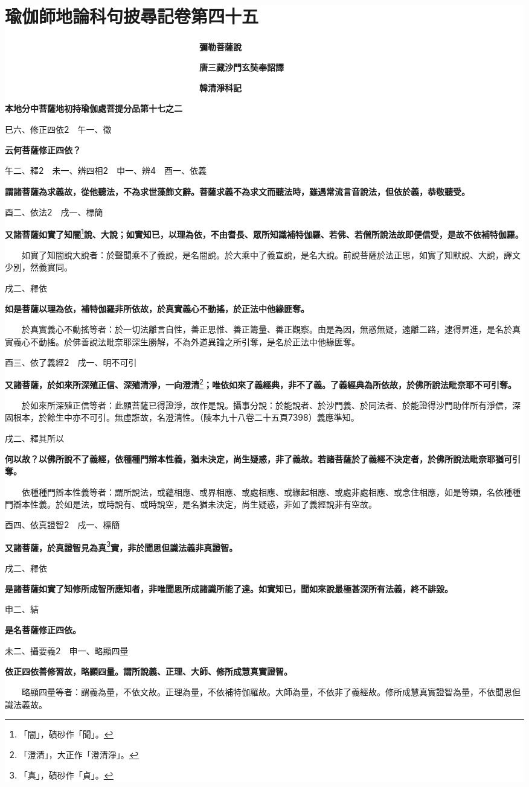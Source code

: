 # 瑜伽師地論科句披尋記卷第四十五

　　　　　　　　　　　　　　　　　　　　　　　**彌勒菩薩說**

　　　　　　　　　　　　　　　　　　　　　　　**唐三藏沙門玄奘奉詔譯**

　　　　　　　　　　　　　　　　　　　　　　　**韓清淨科記**

**本地分中菩薩地初持瑜伽處菩提分品第十七之二**

巳六、修正四依2　午一、徵

**云何菩薩修正四依？**

午二、釋2　未一、辨四相2　申一、辨4　酉一、依義

**謂諸菩薩為求義故，從他聽法，不為求世藻飾文辭。菩薩求義不為求文而聽法時，雖遇常流言音說法，但依於義，恭敬聽受。**

酉二、依法2　戌一、標簡

**又諸菩薩如實了知闇**[^1]**說、大說；如實知已，以理為依，不由耆長、眾所知識補特伽羅、若佛、若僧所說法故即便信受，是故不依補特伽羅。**

　　如實了知闇說大說者：於聲聞乘不了義說，是名闇說。於大乘中了義宣說，是名大說。前說菩薩於法正思，如實了知默說、大說，譯文少別，然義實同。

戌二、釋依

**如是菩薩以理為依，補特伽羅非所依故，於真實義心不動搖，於正法中他緣匪奪。**

　　於真實義心不動搖等者：於一切法離言自性，善正思惟、善正籌量、善正觀察。由是為因，無惑無疑，遠離二路，逮得昇進，是名於真實義心不動搖。於佛善說法毗奈耶深生勝解，不為外道異論之所引奪，是名於正法中他緣匪奪。

酉三、依了義經2　戌一、明不可引

**又諸菩薩，於如來所深殖正信、深殖清淨，一向澄清**[^2]**；唯依如來了義經典，非不了義。了義經典為所依故，於佛所說法毗奈耶不可引奪。**

　　於如來所深殖正信等者：此顯菩薩已得證淨，故作是說。攝事分說：於能說者、於沙門義、於同法者、於能證得沙門助伴所有淨信，深固根本，於餘生中亦不可引。無虛誑故，名澄清性。（陵本九十八卷二十五頁7398）義應準知。

戌二、釋其所以

**何以故？以佛所說不了義經，依種種門辯本性義，猶未決定，尚生疑惑，非了義故。若諸菩薩於了義經不決定者，於佛所說法毗奈耶猶可引奪。**

　　依種種門辯本性義等者：謂所說法，或蘊相應、或界相應、或處相應、或緣起相應、或處非處相應、或念住相應，如是等類，名依種種門辯本性義。於如是法，或時說有、或時說空，是名猶未決定，尚生疑惑，非如了義經說非有空故。

酉四、依真證智2　戌一、標簡

**又諸菩薩，於真證智見為真**[^3]**實，非於聞思但識法義非真證智。**

戌二、釋依

**是諸菩薩如實了知修所成智所應知者，非唯聞思所成諸識所能了達。如實知已，聞如來說最極甚深所有法義，終不誹毀。**

申二、結

**是名菩薩修正四依。**

未二、攝要義2　申一、略顯四量

**依正四依善修習故，略顯四量。謂所說義、正理、大師、修所成慧真實證智。**

　　略顯四量等者：謂義為量，不依文故。正理為量，不依補特伽羅故。大師為量，不依非了義經故。修所成慧真實證智為量，不依聞思但識法義故。


[^1]: 「闇」，磧砂作「聞」。
[^2]: 「澄清」，大正作「澄清淨」。
[^3]: 「真」，磧砂作「貞」。
[^4]: 「又此福德、智慧資糧」，披尋記原置於【未一、指相】之下。
[^5]: 「相」，磧砂作「想」。
[^6]: 「一」，磧砂作「二」。
[^7]: 「謂諸菩薩，為欲成辦如是四種有情義利」披尋記原置於【戌一、總徵】之後。
[^8]: 「於」，磧砂作「隨於」。
[^9]: 「己」，陵本作「已」。
[^10]: 「如」，磧砂作「知」。
[^11]: 「域」，磧砂作「城」。
[^12]: 「廣」，原文作「廣」。韓清淨手稿亦未改，但鉛版以後之披尋記均改為「所」。
[^13]: 「令」，磧砂作「爾」。
[^14]: 「於」，磧砂、大正作「與」。
[^15]: 「主」，磧砂作「正」。
[^16]: 「正」，磧砂作「止」。
[^17]: 「背」，磧砂作「昔」。
[^18]: 「五頁」，披尋記原作「六頁」。
[^19]: 「陀」，磧砂作「阿」。
[^20]: 「大」，大正作「正」。
[^21]: 「史」，大正作「吏」。